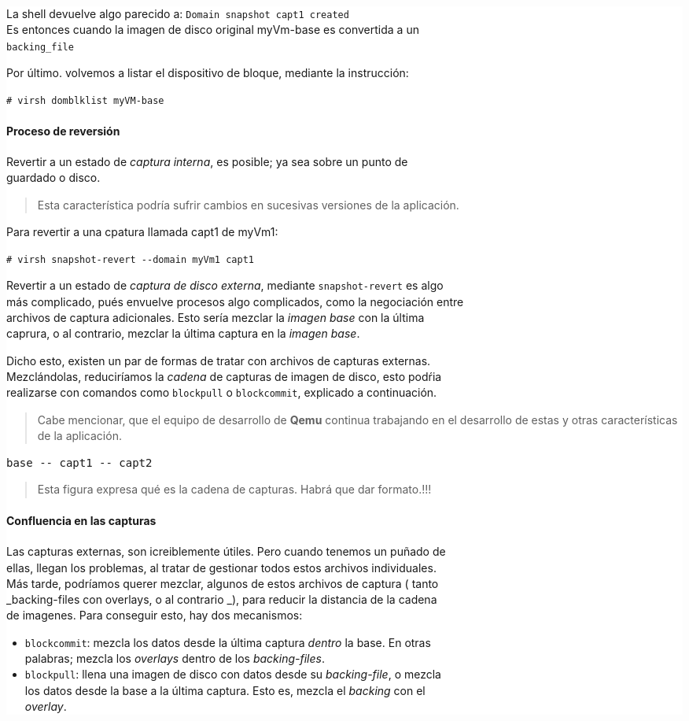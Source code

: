La shell devuelve algo parecido a: `Domain snapshot capt1 created`  
Es entonces cuando la imagen de disco original myVm-base es convertida a un  
`backing_file`  

Por último. volvemos a listar el dispositivo de bloque, mediante la instrucción:  

    # virsh domblklist myVM-base


#### <a name="2i4">Proceso de reversión </a>

Revertir   a un estado de _captura interna_, es posible; ya sea sobre un punto   de  
guardado o disco.  

> Esta característica podría sufrir cambios en sucesivas versiones de la aplicación.

Para revertir a una cpatura llamada capt1 de myVm1:  

    # virsh snapshot-revert --domain myVm1 capt1

Revertir a un estado de _captura de disco externa_, mediante `snapshot-revert` es algo  
más complicado,  pués envuelve procesos algo complicados, como la negociación  entre  
archivos  de captura adicionales. Esto sería mezclar la _imagen base_ con la  última  
caprura, o al contrario, mezclar la última captura en la _imagen base_.  

Dicho esto, existen un par de formas de tratar con archivos de capturas externas.  
Mezclándolas, reduciríamos la _cadena_ de capturas de imagen de disco, esto podŕia  
realizarse con comandos como `blockpull` o `blockcommit`, explicado a continuación.  


> Cabe mencionar, que el equipo de desarrollo de __Qemu__ continua trabajando en el desarrollo de
> estas y otras características de la aplicación.
  
<kbd>
<kbd>base </kbd>
<kbd>-- </kbd>
<kbd>capt1 </kbd>
<kbd>-- </kbd>
<kbd>capt2</kbd>
</kbd>  

> Esta figura expresa qué es la cadena de capturas. Habrá que dar formato.!!!


#### <a name="2i5">Confluencia en las capturas</a>

Las  capturas externas,  son icreiblemente útiles. Pero cuando tenemos un puñado   de  
ellas, llegan los problemas, al tratar de gestionar todos estos archivos individuales.  
Más tarde,   podríamos querer mezclar, algunos  de estos archivos de captura ( tanto  
_backing-files con overlays, o al contrario _), para reducir la distancia de la cadena  
de imagenes. Para conseguir esto, hay dos mecanismos:  

- `blockcommit`: mezcla los datos desde la última captura _dentro_ la base. En otras  
palabras; mezcla los _overlays_ dentro de los _backing-files_.  
- `blockpull`: llena una imagen de disco con datos desde su _backing-file_, o mezcla  
los   datos desde la base a la última captura. Esto es, mezcla el _backing_ con   el  
_overlay_. 
